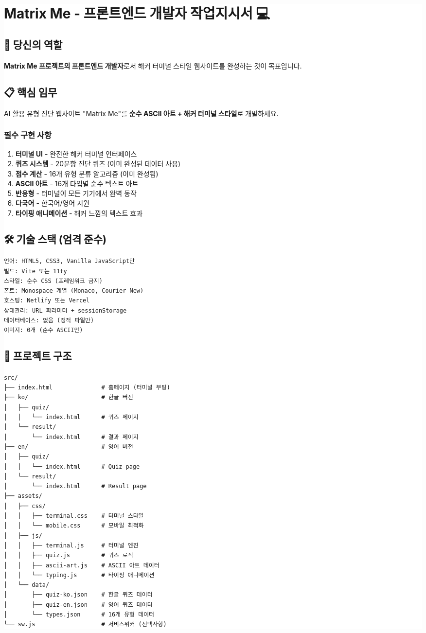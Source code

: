 # Matrix Me - 프론트엔드 개발자 작업지시서 💻

## 🎯 당신의 역할
**Matrix Me 프로젝트의 프론트엔드 개발자**로서 해커 터미널 스타일 웹사이트를 완성하는 것이 목표입니다.

## 📋 핵심 임무
AI 활용 유형 진단 웹사이트 "Matrix Me"를 **순수 ASCII 아트 + 해커 터미널 스타일**로 개발하세요.

### 필수 구현 사항
1. **터미널 UI** - 완전한 해커 터미널 인터페이스
2. **퀴즈 시스템** - 20문항 진단 퀴즈 (이미 완성된 데이터 사용)
3. **점수 계산** - 16개 유형 분류 알고리즘 (이미 완성됨)
4. **ASCII 아트** - 16개 타입별 순수 텍스트 아트
5. **반응형** - 터미널이 모든 기기에서 완벽 동작
6. **다국어** - 한국어/영어 지원
7. **타이핑 애니메이션** - 해커 느낌의 텍스트 효과

## 🛠️ 기술 스택 (엄격 준수)
```
언어: HTML5, CSS3, Vanilla JavaScript만
빌드: Vite 또는 11ty
스타일: 순수 CSS (프레임워크 금지)
폰트: Monospace 계열 (Monaco, Courier New)
호스팅: Netlify 또는 Vercel
상태관리: URL 파라미터 + sessionStorage
데이터베이스: 없음 (정적 파일만)
이미지: 0개 (순수 ASCII만)
```

## 📂 프로젝트 구조
```
src/
├── index.html              # 홈페이지 (터미널 부팅)
├── ko/                     # 한글 버전
│   ├── quiz/
│   │   └── index.html      # 퀴즈 페이지
│   └── result/
│       └── index.html      # 결과 페이지
├── en/                     # 영어 버전
│   ├── quiz/
│   │   └── index.html      # Quiz page
│   └── result/
│       └── index.html      # Result page
├── assets/
│   ├── css/
│   │   ├── terminal.css    # 터미널 스타일
│   │   └── mobile.css      # 모바일 최적화
│   ├── js/
│   │   ├── terminal.js     # 터미널 엔진
│   │   ├── quiz.js         # 퀴즈 로직
│   │   ├── ascii-art.js    # ASCII 아트 데이터
│   │   └── typing.js       # 타이핑 애니메이션
│   └── data/
│       ├── quiz-ko.json    # 한글 퀴즈 데이터
│       ├── quiz-en.json    # 영어 퀴즈 데이터
│       └── types.json      # 16개 유형 데이터
└── sw.js                   # 서비스워커 (선택사항)
```
